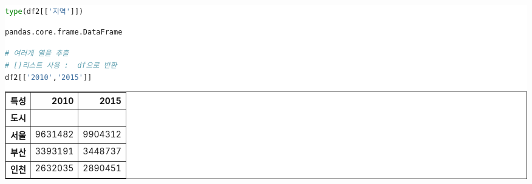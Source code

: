   </tbody>
</table>

</div>




```python
type(df2[['지역']])
```




    pandas.core.frame.DataFrame




```python
# 여러개 열을 추출
# []리스트 사용 :  df으로 반환
df2[['2010','2015']]
```




<div>
<style scoped>
    .dataframe tbody tr th:only-of-type {
        vertical-align: middle;
    }


    .dataframe tbody tr th {
        vertical-align: top;
    }
    
    .dataframe thead th {
        text-align: right;
    }

</style>

<table border="1" class="dataframe">
  <thead>
    <tr style="text-align: right;">
      <th>특성</th>
      <th>2010</th>
      <th>2015</th>
    </tr>
    <tr>
      <th>도시</th>
      <th></th>
      <th></th>
    </tr>
  </thead>
  <tbody>
    <tr>
      <th>서울</th>
      <td>9631482</td>
      <td>9904312</td>
    </tr>
    <tr>
      <th>부산</th>
      <td>3393191</td>
      <td>3448737</td>
    </tr>
    <tr>
      <th>인천</th>
      <td>2632035</td>
      <td>2890451</td>